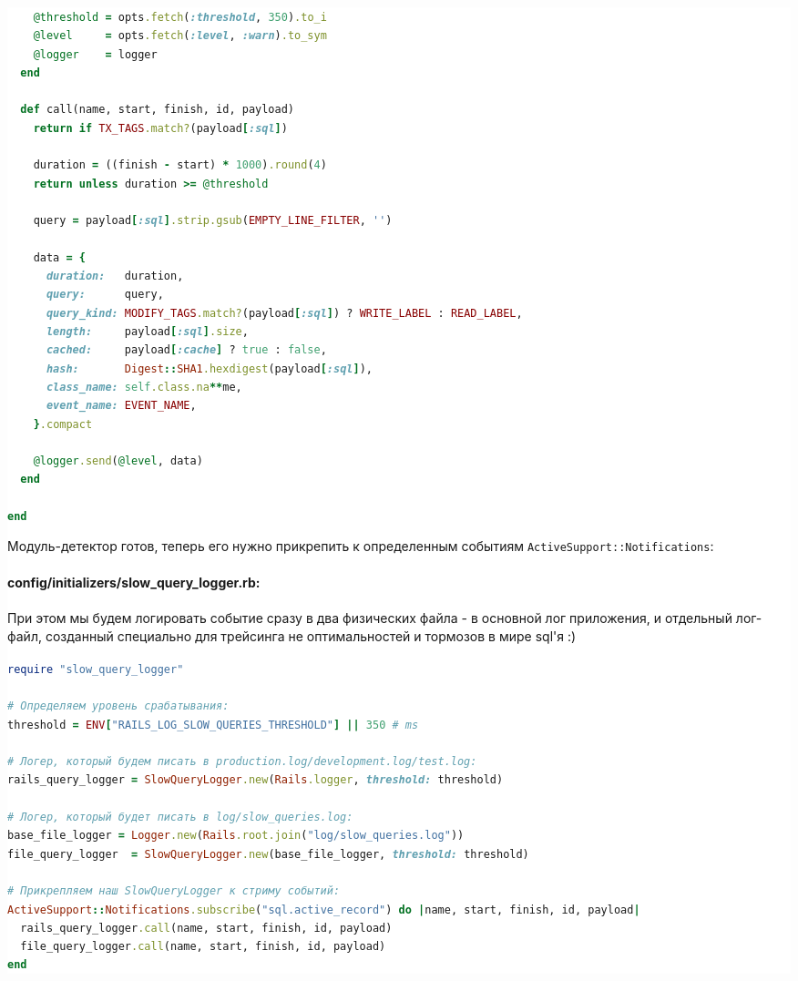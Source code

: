 ```ruby
    @threshold = opts.fetch(:threshold, 350).to_i
    @level     = opts.fetch(:level, :warn).to_sym
    @logger    = logger
  end

  def call(name, start, finish, id, payload)
    return if TX_TAGS.match?(payload[:sql])

    duration = ((finish - start) * 1000).round(4)
    return unless duration >= @threshold

    query = payload[:sql].strip.gsub(EMPTY_LINE_FILTER, '')

    data = {
      duration:   duration,
      query:      query,
      query_kind: MODIFY_TAGS.match?(payload[:sql]) ? WRITE_LABEL : READ_LABEL,
      length:     payload[:sql].size,
      cached:     payload[:cache] ? true : false,
      hash:       Digest::SHA1.hexdigest(payload[:sql]),
      class_name: self.class.na**me,
      event_name: EVENT_NAME,
    }.compact

    @logger.send(@level, data)
  end

end
```

Модуль-детектор готов, теперь его нужно прикрепить к определенным событиям  `ActiveSupport::Notifications`:

#### config/initializers/slow_query_logger.rb:
При этом мы будем логировать событие сразу в два физических файла - в основной лог приложения, и отдельный лог-файл, созданный специально для трейсинга не оптимальностей и тормозов в мире sql'я :)
```ruby
require "slow_query_logger"

# Определяем уровень срабатывания:
threshold = ENV["RAILS_LOG_SLOW_QUERIES_THRESHOLD"] || 350 # ms

# Логер, который будем писать в production.log/development.log/test.log:
rails_query_logger = SlowQueryLogger.new(Rails.logger, threshold: threshold)

# Логер, который будет писать в log/slow_queries.log:
base_file_logger = Logger.new(Rails.root.join("log/slow_queries.log"))
file_query_logger  = SlowQueryLogger.new(base_file_logger, threshold: threshold)

# Прикрепляем наш SlowQueryLogger к стриму событий: 
ActiveSupport::Notifications.subscribe("sql.active_record") do |name, start, finish, id, payload|
  rails_query_logger.call(name, start, finish, id, payload)
  file_query_logger.call(name, start, finish, id, payload)
end
```
